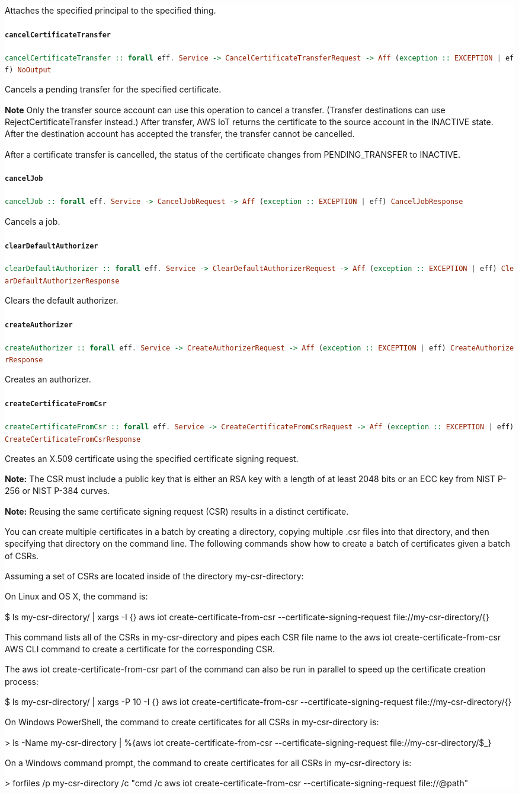 <p>Attaches the specified principal to the specified thing.</p>

#### `cancelCertificateTransfer`

``` purescript
cancelCertificateTransfer :: forall eff. Service -> CancelCertificateTransferRequest -> Aff (exception :: EXCEPTION | eff) NoOutput
```

<p>Cancels a pending transfer for the specified certificate.</p> <p> <b>Note</b> Only the transfer source account can use this operation to cancel a transfer. (Transfer destinations can use <a>RejectCertificateTransfer</a> instead.) After transfer, AWS IoT returns the certificate to the source account in the INACTIVE state. After the destination account has accepted the transfer, the transfer cannot be cancelled.</p> <p>After a certificate transfer is cancelled, the status of the certificate changes from PENDING_TRANSFER to INACTIVE.</p>

#### `cancelJob`

``` purescript
cancelJob :: forall eff. Service -> CancelJobRequest -> Aff (exception :: EXCEPTION | eff) CancelJobResponse
```

<p>Cancels a job.</p>

#### `clearDefaultAuthorizer`

``` purescript
clearDefaultAuthorizer :: forall eff. Service -> ClearDefaultAuthorizerRequest -> Aff (exception :: EXCEPTION | eff) ClearDefaultAuthorizerResponse
```

<p>Clears the default authorizer.</p>

#### `createAuthorizer`

``` purescript
createAuthorizer :: forall eff. Service -> CreateAuthorizerRequest -> Aff (exception :: EXCEPTION | eff) CreateAuthorizerResponse
```

<p>Creates an authorizer.</p>

#### `createCertificateFromCsr`

``` purescript
createCertificateFromCsr :: forall eff. Service -> CreateCertificateFromCsrRequest -> Aff (exception :: EXCEPTION | eff) CreateCertificateFromCsrResponse
```

<p>Creates an X.509 certificate using the specified certificate signing request.</p> <p> <b>Note:</b> The CSR must include a public key that is either an RSA key with a length of at least 2048 bits or an ECC key from NIST P-256 or NIST P-384 curves. </p> <p> <b>Note:</b> Reusing the same certificate signing request (CSR) results in a distinct certificate.</p> <p>You can create multiple certificates in a batch by creating a directory, copying multiple .csr files into that directory, and then specifying that directory on the command line. The following commands show how to create a batch of certificates given a batch of CSRs.</p> <p>Assuming a set of CSRs are located inside of the directory my-csr-directory:</p> <p>On Linux and OS X, the command is:</p> <p>$ ls my-csr-directory/ | xargs -I {} aws iot create-certificate-from-csr --certificate-signing-request file://my-csr-directory/{}</p> <p>This command lists all of the CSRs in my-csr-directory and pipes each CSR file name to the aws iot create-certificate-from-csr AWS CLI command to create a certificate for the corresponding CSR.</p> <p>The aws iot create-certificate-from-csr part of the command can also be run in parallel to speed up the certificate creation process:</p> <p>$ ls my-csr-directory/ | xargs -P 10 -I {} aws iot create-certificate-from-csr --certificate-signing-request file://my-csr-directory/{}</p> <p>On Windows PowerShell, the command to create certificates for all CSRs in my-csr-directory is:</p> <p>&gt; ls -Name my-csr-directory | %{aws iot create-certificate-from-csr --certificate-signing-request file://my-csr-directory/$_}</p> <p>On a Windows command prompt, the command to create certificates for all CSRs in my-csr-directory is:</p> <p>&gt; forfiles /p my-csr-directory /c "cmd /c aws iot create-certificate-from-csr --certificate-signing-request file://@path"</p>
